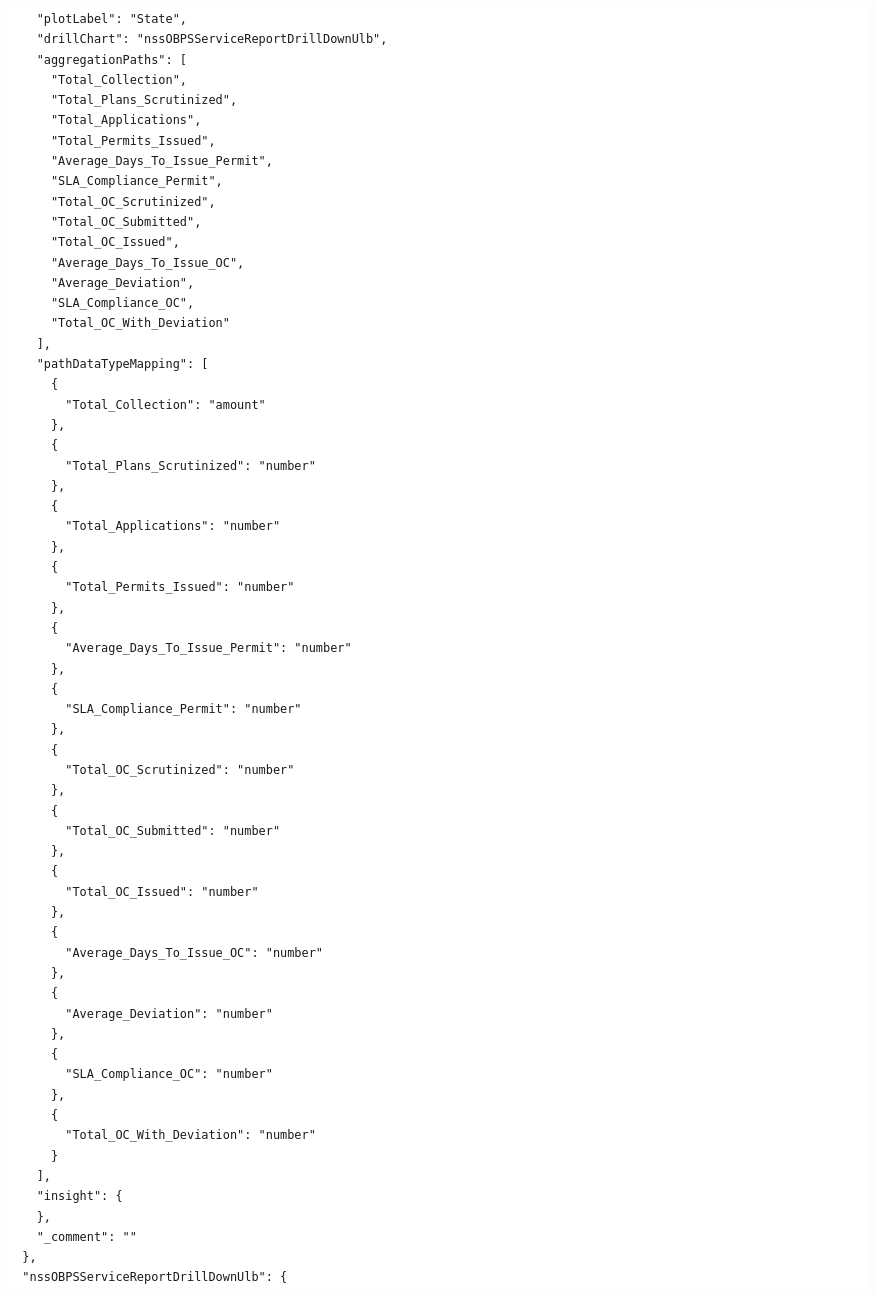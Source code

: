 ```
    "plotLabel": "State",
    "drillChart": "nssOBPSServiceReportDrillDownUlb",
    "aggregationPaths": [
      "Total_Collection",
      "Total_Plans_Scrutinized",
      "Total_Applications",
      "Total_Permits_Issued",
      "Average_Days_To_Issue_Permit",
      "SLA_Compliance_Permit",
      "Total_OC_Scrutinized",
      "Total_OC_Submitted",
      "Total_OC_Issued",
      "Average_Days_To_Issue_OC",
      "Average_Deviation",
      "SLA_Compliance_OC",
      "Total_OC_With_Deviation"
    ],
    "pathDataTypeMapping": [
      {
        "Total_Collection": "amount"
      },
      {
        "Total_Plans_Scrutinized": "number"
      },
      {
        "Total_Applications": "number"
      },
      {
        "Total_Permits_Issued": "number"
      },
      {
        "Average_Days_To_Issue_Permit": "number"
      },
      {
        "SLA_Compliance_Permit": "number"
      },
      {
        "Total_OC_Scrutinized": "number"
      },
      {
        "Total_OC_Submitted": "number"
      },
      {
        "Total_OC_Issued": "number"
      },
      {
        "Average_Days_To_Issue_OC": "number"
      },
      {
        "Average_Deviation": "number"
      },
      {
        "SLA_Compliance_OC": "number"
      },
      {
        "Total_OC_With_Deviation": "number"
      }
    ],
    "insight": {
    },
    "_comment": ""
  },
  "nssOBPSServiceReportDrillDownUlb": {
```